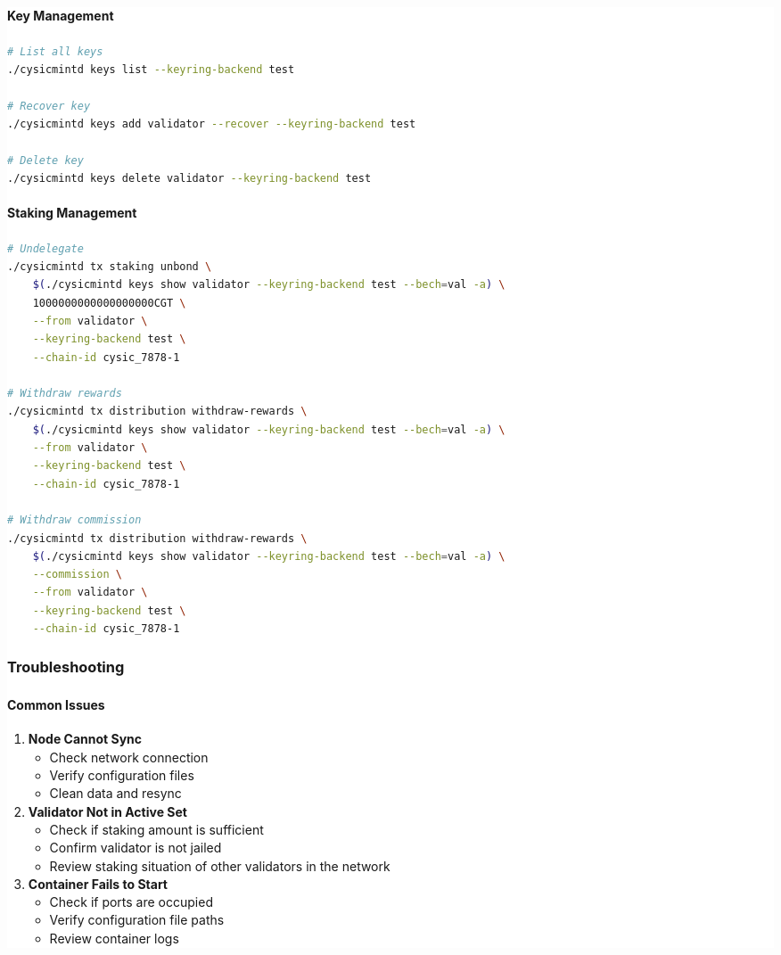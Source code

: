 #### Key Management

```bash
# List all keys
./cysicmintd keys list --keyring-backend test

# Recover key
./cysicmintd keys add validator --recover --keyring-backend test

# Delete key
./cysicmintd keys delete validator --keyring-backend test
```

#### Staking Management

```bash
# Undelegate
./cysicmintd tx staking unbond \
    $(./cysicmintd keys show validator --keyring-backend test --bech=val -a) \
    1000000000000000000CGT \
    --from validator \
    --keyring-backend test \
    --chain-id cysic_7878-1

# Withdraw rewards
./cysicmintd tx distribution withdraw-rewards \
    $(./cysicmintd keys show validator --keyring-backend test --bech=val -a) \
    --from validator \
    --keyring-backend test \
    --chain-id cysic_7878-1

# Withdraw commission
./cysicmintd tx distribution withdraw-rewards \
    $(./cysicmintd keys show validator --keyring-backend test --bech=val -a) \
    --commission \
    --from validator \
    --keyring-backend test \
    --chain-id cysic_7878-1
```

### Troubleshooting

#### Common Issues

1. **Node Cannot Sync**
   * Check network connection
   * Verify configuration files
   * Clean data and resync
2. **Validator Not in Active Set**
   * Check if staking amount is sufficient
   * Confirm validator is not jailed
   * Review staking situation of other validators in the network
3. **Container Fails to Start**
   * Check if ports are occupied
   * Verify configuration file paths
   * Review container logs
